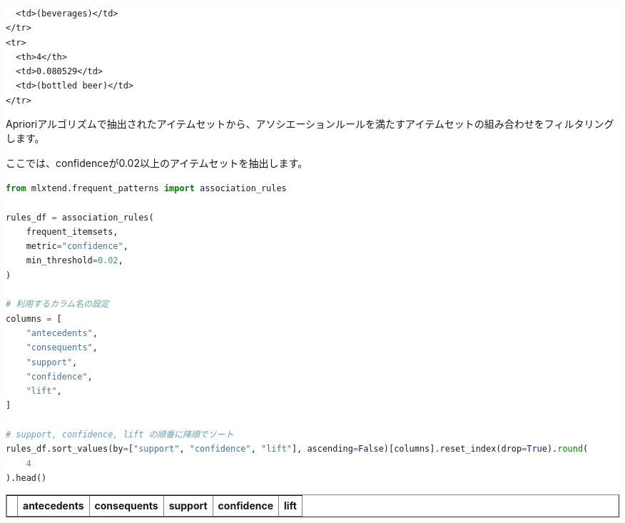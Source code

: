       <td>(beverages)</td>
    </tr>
    <tr>
      <th>4</th>
      <td>0.080529</td>
      <td>(bottled beer)</td>
    </tr>
  </tbody>
</table>
</div>



Aprioriアルゴリズムで抽出されたアイテムセットから、アソシエーションルールを満たすアイテムセットの組み合わせをフィルタリングします。

ここでは、confidenceが0.02以上のアイテムセットを抽出します。


```python
from mlxtend.frequent_patterns import association_rules

rules_df = association_rules(
    frequent_itemsets,
    metric="confidence",
    min_threshold=0.02,
)

# 利用するカラム名の設定
columns = [
    "antecedents",
    "consequents",
    "support",
    "confidence",
    "lift",
]

# support, confidence, lift の順番に降順でソート
rules_df.sort_values(by=["support", "confidence", "lift"], ascending=False)[columns].reset_index(drop=True).round(
    4
).head()
```




<div>
<style scoped>
    .dataframe tbody tr th:only-of-type {
        vertical-align: middle;
    }

    .dataframe tbody tr th {
        vertical-align: top;
    }

    .dataframe thead th {
        text-align: right;
    }
</style>
<table border="1" class="dataframe">
  <thead>
    <tr style="text-align: right;">
      <th></th>
      <th>antecedents</th>
      <th>consequents</th>
      <th>support</th>
      <th>confidence</th>
      <th>lift</th>